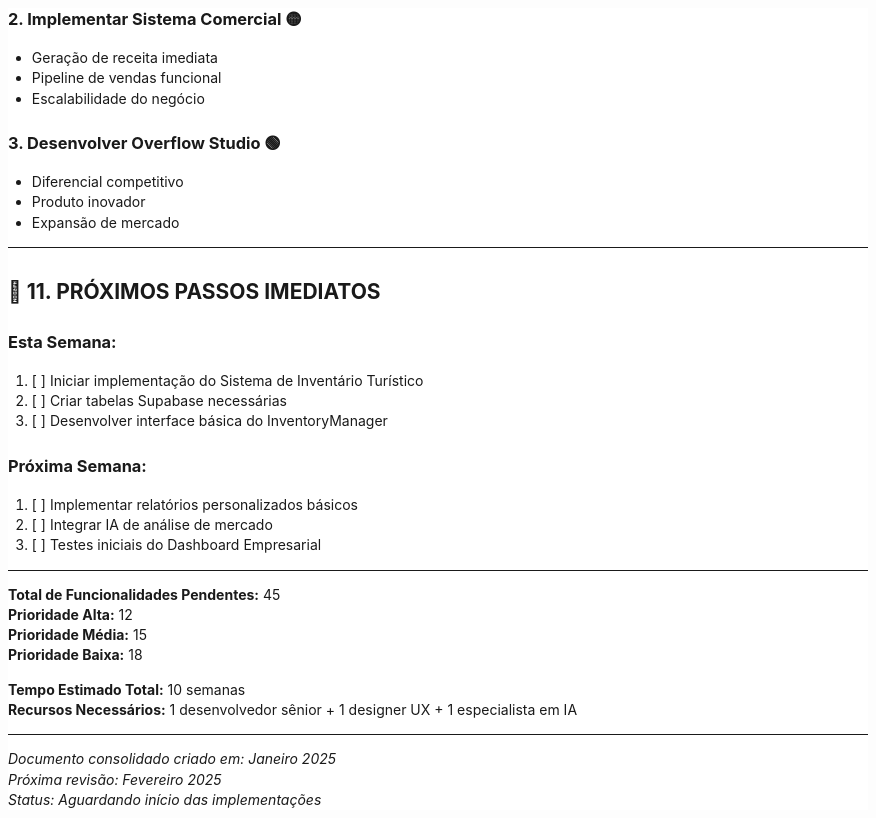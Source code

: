 ### **2. Implementar Sistema Comercial** 🟡
- Geração de receita imediata
- Pipeline de vendas funcional
- Escalabilidade do negócio

### **3. Desenvolver Overflow Studio** 🟢
- Diferencial competitivo
- Produto inovador
- Expansão de mercado

---

## 🚀 **11. PRÓXIMOS PASSOS IMEDIATOS**

### **Esta Semana:**
1. [ ] Iniciar implementação do Sistema de Inventário Turístico
2. [ ] Criar tabelas Supabase necessárias
3. [ ] Desenvolver interface básica do InventoryManager

### **Próxima Semana:**
1. [ ] Implementar relatórios personalizados básicos
2. [ ] Integrar IA de análise de mercado
3. [ ] Testes iniciais do Dashboard Empresarial

---

**Total de Funcionalidades Pendentes:** 45  
**Prioridade Alta:** 12  
**Prioridade Média:** 15  
**Prioridade Baixa:** 18  

**Tempo Estimado Total:** 10 semanas  
**Recursos Necessários:** 1 desenvolvedor sênior + 1 designer UX + 1 especialista em IA

---

*Documento consolidado criado em: Janeiro 2025*  
*Próxima revisão: Fevereiro 2025*  
*Status: Aguardando início das implementações*
